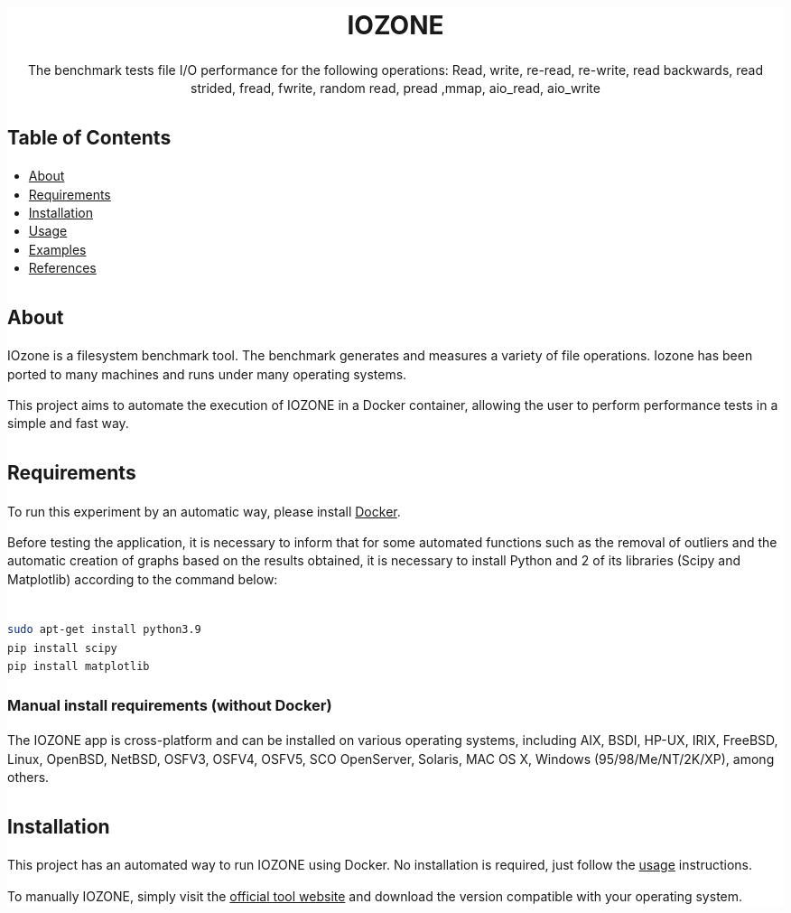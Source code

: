 <h1 align="center">IOZONE</h1>
<p align="center">The benchmark tests file I/O performance for the following operations: Read, write, re-read, re-write, read backwards, read strided, fread, fwrite, random read, pread ,mmap, aio_read, aio_write</p>


## Table of Contents
- [About](#about)
- [Requirements](#requirements)
- [Installation](#installation)
- [Usage](#usage)
- [Examples](#examples)
- [References](#references)

## About <a name="about"></a>

IOzone is a filesystem benchmark tool. The benchmark generates and measures a variety of file operations. Iozone has been ported to many machines and runs under many operating systems.

This project aims to automate the execution of IOZONE in a Docker container, allowing the user to perform performance tests in a simple and fast way.

## Requirements <a name="requirements"></a>

To run this experiment by an automatic way, please install [Docker](https://www.docker.com/).

Before testing the application, it is necessary to inform that for some automated functions such as the removal of outliers and the automatic creation of graphs based on the results obtained, it is necessary to install Python and 2 of its libraries (Scipy and Matplotlib) according to the command below:

```bash

sudo apt-get install python3.9
pip install scipy
pip install matplotlib

```

### Manual install requirements (without Docker)

The IOZONE app is cross-platform and can be installed on various operating systems, including AIX, BSDI, HP-UX, IRIX, FreeBSD, Linux, OpenBSD, NetBSD, OSFV3, OSFV4, OSFV5, SCO OpenServer, Solaris, MAC OS X, Windows (95/98/Me/NT/2K/XP), among others.

## Installation <a name="installation"></a>

This project has an automated way to run IOZONE using Docker. No installation is required, just follow the [usage](#usage) instructions.

To manually IOZONE, simply visit the [official tool website](https://www.iozone.org/) and download the version compatible with your operating system.

